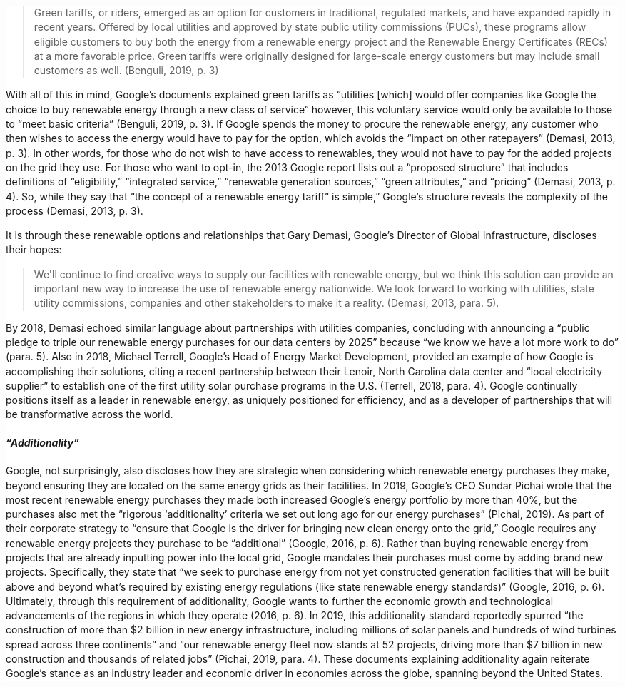> Green tariffs, or riders, emerged as an option for customers in traditional, regulated markets, and have expanded rapidly in recent years. Offered by local utilities and approved by state public utility commissions (PUCs), these programs allow eligible customers to buy both the energy from a renewable energy project and the Renewable Energy Certificates (RECs) at a more favorable price. Green tariffs were originally designed for large-scale energy customers but may include small customers as well. (Benguli, 2019, p. 3)

With all of this in mind, Google’s documents explained green tariffs as “utilities [which] would offer companies like Google the choice to buy renewable energy through a new class of service” however, this voluntary service would only be available to those to “meet basic criteria” (Benguli, 2019, p. 3). If Google spends the money to procure the renewable energy, any customer who then wishes to access the energy would have to pay for the option, which avoids the “impact on other ratepayers” (Demasi, 2013, p. 3). In other words, for those who do not wish to have access to renewables, they would not have to pay for the added projects on the grid they use. For those who want to opt-in, the 2013 Google report lists out a “proposed structure” that includes definitions of “eligibility,” “integrated service,” “renewable generation sources,” “green attributes,” and “pricing” (Demasi, 2013, p. 4). So, while they say that “the concept of a renewable energy tariff” is simple,” Google’s structure reveals the complexity of the process (Demasi, 2013, p. 3).

It is through these renewable options and relationships that Gary Demasi, Google’s Director of Global Infrastructure, discloses their hopes:

> We'll continue to find creative ways to supply our facilities with renewable energy, but we think this solution can provide an important new way to increase the use of renewable energy nationwide. We look forward to working with utilities, state utility commissions, companies and other stakeholders to make it a reality. (Demasi, 2013, para. 5).

By 2018, Demasi echoed similar language about partnerships with utilities companies, concluding with announcing a “public pledge to triple our renewable energy purchases for our data centers by 2025” because “we know we have a lot more work to do” (para. 5). Also in 2018, Michael Terrell, Google’s Head of Energy Market Development, provided an example of how Google is accomplishing their solutions, citing a recent partnership between their Lenoir, North Carolina data center and “local electricity supplier” to establish one of the first utility solar purchase programs in the U.S. (Terrell, 2018, para. 4). Google continually positions itself as a leader in renewable energy, as uniquely positioned for efficiency, and as a developer of partnerships that will be transformative across the world.

#### *“Additionality”*
Google, not surprisingly, also discloses how they are strategic when considering which renewable energy purchases they make, beyond ensuring they are located on the same energy grids as their facilities. In 2019, Google’s CEO Sundar Pichai wrote that the most recent renewable energy purchases they made both increased Google’s energy portfolio by more than 40%, but the purchases also met the “rigorous ‘additionality’ criteria we set out long ago for our energy purchases” (Pichai, 2019). As part of their corporate strategy to “ensure that Google is the driver for bringing new clean energy onto the grid,” Google requires any renewable energy projects they purchase to be “additional” (Google, 2016, p. 6). Rather than buying renewable energy from projects that are already inputting power into the local grid, Google mandates their purchases must come by adding brand new projects. Specifically, they state that “we seek to purchase energy from not yet constructed generation facilities that will be built above and beyond what’s required by existing energy regulations (like state renewable energy standards)” (Google, 2016, p. 6). Ultimately, through this requirement of additionality, Google wants to further the economic growth and technological advancements of the regions in which they operate (2016, p. 6). In 2019, this additionality standard reportedly spurred “the construction of more than $2 billion in new energy infrastructure, including millions of solar panels and hundreds of wind turbines spread across three continents” and “our renewable energy fleet now stands at 52 projects, driving more than $7 billion in new construction and thousands of related jobs” (Pichai, 2019, para. 4). These documents explaining additionality again reiterate Google’s stance as an industry leader and economic driver in economies across the globe, spanning beyond the United States.
